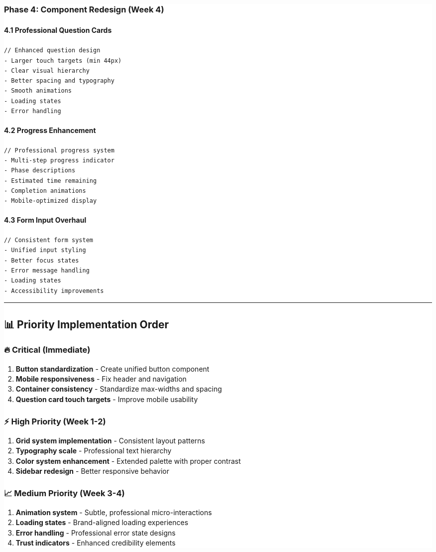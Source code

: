 ### **Phase 4: Component Redesign (Week 4)**

#### **4.1 Professional Question Cards**
```tsx
// Enhanced question design
- Larger touch targets (min 44px)
- Clear visual hierarchy
- Better spacing and typography
- Smooth animations
- Loading states
- Error handling
```

#### **4.2 Progress Enhancement**
```tsx
// Professional progress system
- Multi-step progress indicator
- Phase descriptions
- Estimated time remaining
- Completion animations
- Mobile-optimized display
```

#### **4.3 Form Input Overhaul**
```tsx
// Consistent form system
- Unified input styling
- Better focus states
- Error message handling
- Loading states
- Accessibility improvements
```

---

## 📊 Priority Implementation Order

### **🔥 Critical (Immediate)**
1. **Button standardization** - Create unified button component
2. **Mobile responsiveness** - Fix header and navigation
3. **Container consistency** - Standardize max-widths and spacing
4. **Question card touch targets** - Improve mobile usability

### **⚡ High Priority (Week 1-2)**
1. **Grid system implementation** - Consistent layout patterns
2. **Typography scale** - Professional text hierarchy
3. **Color system enhancement** - Extended palette with proper contrast
4. **Sidebar redesign** - Better responsive behavior

### **📈 Medium Priority (Week 3-4)**
1. **Animation system** - Subtle, professional micro-interactions
2. **Loading states** - Brand-aligned loading experiences
3. **Error handling** - Professional error state designs
4. **Trust indicators** - Enhanced credibility elements
